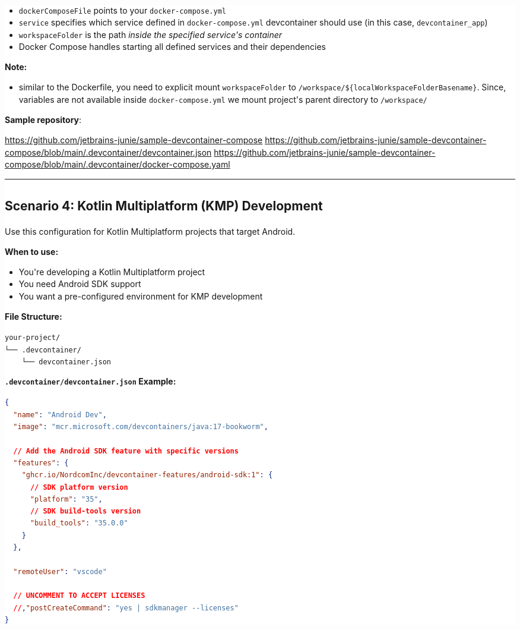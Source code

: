 *   `dockerComposeFile` points to your `docker-compose.yml`
*   `service` specifies which service defined in `docker-compose.yml` devcontainer should use (in this case, `devcontainer_app`)
*   `workspaceFolder` is the path *inside the specified service's container*
*   Docker Compose handles starting all defined services and their dependencies

**Note:**
* similar to the Dockerfile, you need to explicit mount `workspaceFolder` to `/workspace/${localWorkspaceFolderBasename}`.
  Since, variables are not available inside `docker-compose.yml` we mount project's parent directory to `/workspace/`

**Sample repository**:

https://github.com/jetbrains-junie/sample-devcontainer-compose
https://github.com/jetbrains-junie/sample-devcontainer-compose/blob/main/.devcontainer/devcontainer.json
https://github.com/jetbrains-junie/sample-devcontainer-compose/blob/main/.devcontainer/docker-compose.yaml

---

## Scenario 4: Kotlin Multiplatform (KMP) Development

Use this configuration for Kotlin Multiplatform projects that target Android.

**When to use:**
* You're developing a Kotlin Multiplatform project
* You need Android SDK support
* You want a pre-configured environment for KMP development

**File Structure:**
```
your-project/
└── .devcontainer/
    └── devcontainer.json
```

**`.devcontainer/devcontainer.json` Example:**
```json
{
  "name": "Android Dev",
  "image": "mcr.microsoft.com/devcontainers/java:17-bookworm",

  // Add the Android SDK feature with specific versions
  "features": {
    "ghcr.io/NordcomInc/devcontainer-features/android-sdk:1": {
      // SDK platform version
      "platform": "35",
      // SDK build-tools version
      "build_tools": "35.0.0"
    }
  },

  "remoteUser": "vscode"

  // UNCOMMENT TO ACCEPT LICENSES
  //,"postCreateCommand": "yes | sdkmanager --licenses"
}
```
